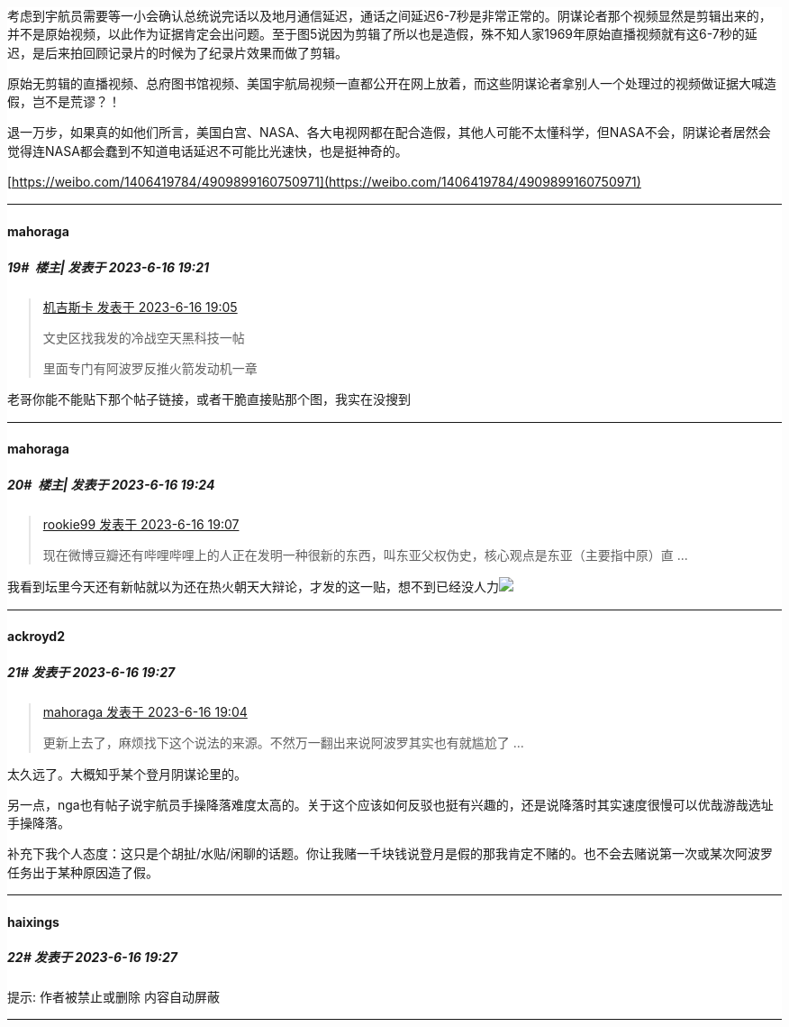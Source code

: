 考虑到宇航员需要等一小会确认总统说完话以及地月通信延迟，通话之间延迟6-7秒是非常正常的。阴谋论者那个视频显然是剪辑出来的，并不是原始视频，以此作为证据肯定会出问题。至于图5说因为剪辑了所以也是造假，殊不知人家1969年原始直播视频就有这6-7秒的延迟，是后来拍回顾记录片的时候为了纪录片效果而做了剪辑。

原始无剪辑的直播视频、总府图书馆视频、美国宇航局视频一直都公开在网上放着，而这些阴谋论者拿别人一个处理过的视频做证据大喊造假，岂不是荒谬？！

退一万步，如果真的如他们所言，美国白宫、NASA、各大电视网都在配合造假，其他人可能不太懂科学，但NASA不会，阴谋论者居然会觉得连NASA都会蠢到不知道电话延迟不可能比光速快，也是挺神奇的。

[https://weibo.com/1406419784/4909899160750971](https://weibo.com/1406419784/4909899160750971)

*****

####  mahoraga  
##### 19#         楼主| 发表于 2023-6-16 19:21

<blockquote><a href="httphttps://bbs.saraba1st.com/2b/forum.php?mod=redirect&amp;goto=findpost&amp;pid=61312992&amp;ptid=2140325" target="_blank">机吉斯卡 发表于 2023-6-16 19:05</a>

文史区找我发的冷战空天黑科技一帖

里面专门有阿波罗反推火箭发动机一章</blockquote>
老哥你能不能贴下那个帖子链接，或者干脆直接贴那个图，我实在没搜到

*****

####  mahoraga  
##### 20#         楼主| 发表于 2023-6-16 19:24

<blockquote><a href="httphttps://bbs.saraba1st.com/2b/forum.php?mod=redirect&amp;goto=findpost&amp;pid=61313016&amp;ptid=2140325" target="_blank">rookie99 发表于 2023-6-16 19:07</a>

现在微博豆瓣还有哔哩哔哩上的人正在发明一种很新的东西，叫东亚父权伪史，核心观点是东亚（主要指中原）直 ...</blockquote>
我看到坛里今天还有新帖就以为还在热火朝天大辩论，才发的这一贴，想不到已经没人力<img src="https://static.saraba1st.com/image/smiley/face2017/245.png" referrerpolicy="no-referrer">

*****

####  ackroyd2  
##### 21#       发表于 2023-6-16 19:27

<blockquote><a href="httphttps://bbs.saraba1st.com/2b/forum.php?mod=redirect&amp;goto=findpost&amp;pid=61312982&amp;ptid=2140325" target="_blank">mahoraga 发表于 2023-6-16 19:04</a>

更新上去了，麻烦找下这个说法的来源。不然万一翻出来说阿波罗其实也有就尴尬了 ...</blockquote>
太久远了。大概知乎某个登月阴谋论里的。

另一点，nga也有帖子说宇航员手操降落难度太高的。关于这个应该如何反驳也挺有兴趣的，还是说降落时其实速度很慢可以优哉游哉选址手操降落。

补充下我个人态度：这只是个胡扯/水贴/闲聊的话题。你让我赌一千块钱说登月是假的那我肯定不赌的。也不会去赌说第一次或某次阿波罗任务出于某种原因造了假。

*****

####  haixings  
##### 22#       发表于 2023-6-16 19:27

提示: 作者被禁止或删除 内容自动屏蔽

*****
